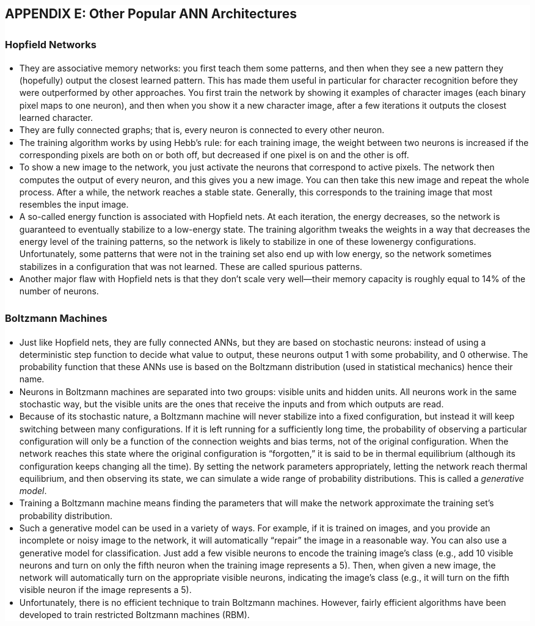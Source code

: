 ## APPENDIX E: Other Popular ANN Architectures
### Hopfield Networks
- They are associative memory networks: you first teach them some patterns, and then when they see a new pattern they (hopefully) output the closest learned pattern. This has made them useful in particular for character recognition before they were outperformed by other approaches. You first train the network by showing it examples of character images (each binary pixel maps to one neuron), and then when you show it a new character image, after a few iterations it outputs the closest learned character. 
- They are fully connected graphs; that is, every neuron is connected to every other neuron. 
- The training algorithm works by using Hebb’s rule: for each training image, the weight between two neurons is increased if the corresponding pixels are both on or both off, but decreased if one pixel is on and the other is off. 
- To show a new image to the network, you just activate the neurons that correspond to active pixels. The network then computes the output of every neuron, and this gives you a new image. You can then take this new image and repeat the whole process. After a while, the network reaches a stable state. Generally, this corresponds to the training image that most resembles the input image. 
- A so-called energy function is associated with Hopfield nets. At each iteration, the energy decreases, so the network is guaranteed to eventually stabilize to a low-energy state. The training algorithm tweaks the weights in a way that decreases the energy level of the training patterns, so the network is likely to stabilize in one of these lowenergy configurations. Unfortunately, some patterns that were not in the training set also end up with low energy, so the network sometimes stabilizes in a configuration that was not learned. These are called spurious patterns. 
- Another major flaw with Hopfield nets is that they don’t scale very well—their memory capacity is roughly equal to 14% of the number of neurons. 

### Boltzmann Machines
- Just like Hopfield nets, they are fully connected ANNs, but they are based on stochastic neurons: instead of using a deterministic step function to decide what value to output, these neurons output 1 with some probability, and 0 otherwise. The probability function that these ANNs use is based on the Boltzmann distribution (used in statistical mechanics) hence their name. 
- Neurons in Boltzmann machines are separated into two groups: visible units and hidden units. All neurons work in the same stochastic way, but the visible units are the ones that receive the inputs and from which outputs are read. 
- Because of its stochastic nature, a Boltzmann machine will never stabilize into a fixed configuration, but instead it will keep switching between many configurations. If it is left running for a sufficiently long time, the probability of observing a particular configuration will only be a function of the connection weights and bias terms, not of the original configuration. When the network reaches this state where the original configuration is “forgotten,” it is said to be in thermal equilibrium (although its configuration keeps changing all the time). By setting the network parameters appropriately, letting the network reach thermal equilibrium, and then observing its state, we can simulate a wide range of probability distributions. This is called a *generative model*. 
- Training a Boltzmann machine means finding the parameters that will make the network approximate the training set’s probability distribution. 
- Such a generative model can be used in a variety of ways. For example, if it is trained on images, and you provide an incomplete or noisy image to the network, it will automatically “repair” the image in a reasonable way. You can also use a generative model for classification. Just add a few visible neurons to encode the training image’s class (e.g., add 10 visible neurons and turn on only the fifth neuron when the training image represents a 5). Then, when given a new image, the network will automatically turn on the appropriate visible neurons, indicating the image’s class (e.g., it will turn on the fifth visible neuron if the image represents a 5). 
- Unfortunately, there is no efficient technique to train Boltzmann machines. However, fairly efficient algorithms have been developed to train restricted Boltzmann machines (RBM). 
